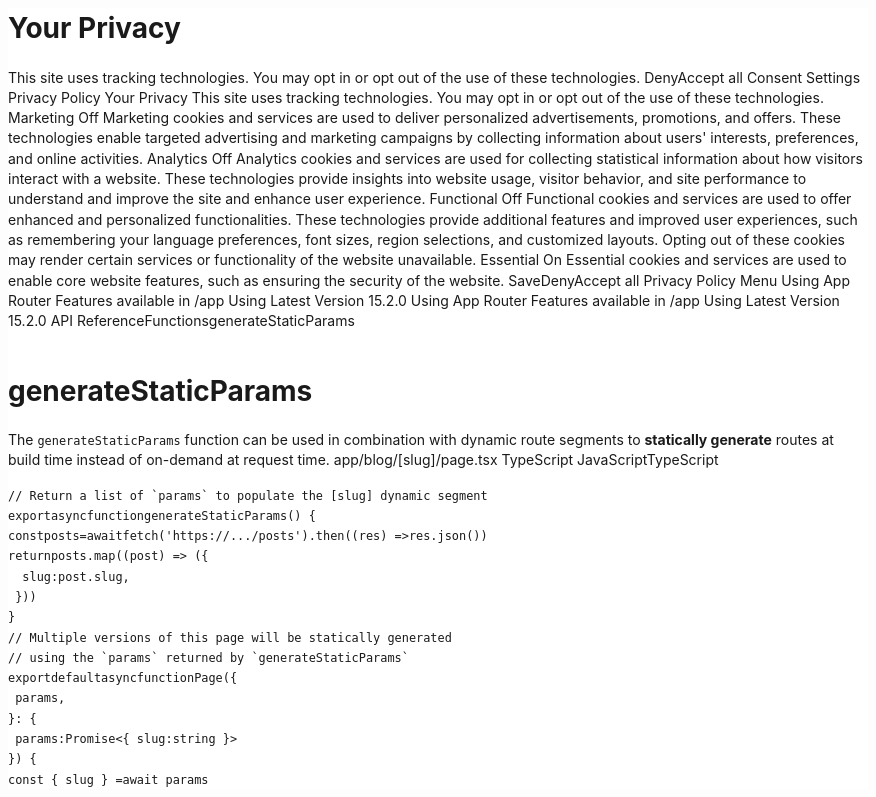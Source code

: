 # Your Privacy
This site uses tracking technologies. You may opt in or opt out of the use of these technologies.
DenyAccept all
Consent Settings
Privacy Policy
Your Privacy
This site uses tracking technologies. You may opt in or opt out of the use of these technologies.
Marketing
Off
Marketing cookies and services are used to deliver personalized advertisements, promotions, and offers. These technologies enable targeted advertising and marketing campaigns by collecting information about users' interests, preferences, and online activities. 
Analytics
Off
Analytics cookies and services are used for collecting statistical information about how visitors interact with a website. These technologies provide insights into website usage, visitor behavior, and site performance to understand and improve the site and enhance user experience.
Functional
Off
Functional cookies and services are used to offer enhanced and personalized functionalities. These technologies provide additional features and improved user experiences, such as remembering your language preferences, font sizes, region selections, and customized layouts. Opting out of these cookies may render certain services or functionality of the website unavailable.
Essential
On
Essential cookies and services are used to enable core website features, such as ensuring the security of the website. 
SaveDenyAccept all
Privacy Policy
Menu
Using App Router
Features available in /app
Using Latest Version
15.2.0
Using App Router
Features available in /app
Using Latest Version
15.2.0
API ReferenceFunctionsgenerateStaticParams
# generateStaticParams
The `generateStaticParams` function can be used in combination with dynamic route segments to **statically generate** routes at build time instead of on-demand at request time.
app/blog/[slug]/page.tsx
TypeScript
JavaScriptTypeScript
```
// Return a list of `params` to populate the [slug] dynamic segment
exportasyncfunctiongenerateStaticParams() {
constposts=awaitfetch('https://.../posts').then((res) =>res.json())
returnposts.map((post) => ({
  slug:post.slug,
 }))
}
// Multiple versions of this page will be statically generated
// using the `params` returned by `generateStaticParams`
exportdefaultasyncfunctionPage({
 params,
}: {
 params:Promise<{ slug:string }>
}) {
const { slug } =await params
```